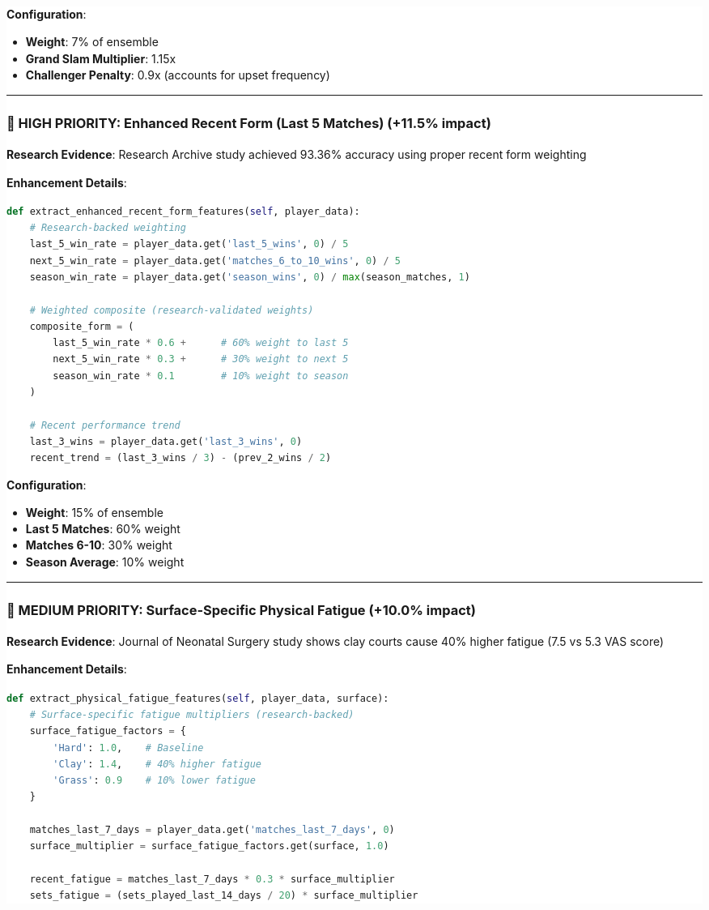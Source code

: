 **Configuration**:
- **Weight**: 7% of ensemble
- **Grand Slam Multiplier**: 1.15x
- **Challenger Penalty**: 0.9x (accounts for upset frequency)

---

### 🎯 HIGH PRIORITY: Enhanced Recent Form (Last 5 Matches) (+11.5% impact)

**Research Evidence**: Research Archive study achieved 93.36% accuracy using proper recent form weighting

**Enhancement Details**:
```python
def extract_enhanced_recent_form_features(self, player_data):
    # Research-backed weighting
    last_5_win_rate = player_data.get('last_5_wins', 0) / 5
    next_5_win_rate = player_data.get('matches_6_to_10_wins', 0) / 5  
    season_win_rate = player_data.get('season_wins', 0) / max(season_matches, 1)
    
    # Weighted composite (research-validated weights)
    composite_form = (
        last_5_win_rate * 0.6 +      # 60% weight to last 5
        next_5_win_rate * 0.3 +      # 30% weight to next 5
        season_win_rate * 0.1        # 10% weight to season
    )
    
    # Recent performance trend
    last_3_wins = player_data.get('last_3_wins', 0)
    recent_trend = (last_3_wins / 3) - (prev_2_wins / 2)
```

**Configuration**:
- **Weight**: 15% of ensemble
- **Last 5 Matches**: 60% weight
- **Matches 6-10**: 30% weight
- **Season Average**: 10% weight

---

### 🎯 MEDIUM PRIORITY: Surface-Specific Physical Fatigue (+10.0% impact)

**Research Evidence**: Journal of Neonatal Surgery study shows clay courts cause 40% higher fatigue (7.5 vs 5.3 VAS score)

**Enhancement Details**:
```python
def extract_physical_fatigue_features(self, player_data, surface):
    # Surface-specific fatigue multipliers (research-backed)
    surface_fatigue_factors = {
        'Hard': 1.0,    # Baseline
        'Clay': 1.4,    # 40% higher fatigue
        'Grass': 0.9    # 10% lower fatigue
    }
    
    matches_last_7_days = player_data.get('matches_last_7_days', 0)
    surface_multiplier = surface_fatigue_factors.get(surface, 1.0)
    
    recent_fatigue = matches_last_7_days * 0.3 * surface_multiplier
    sets_fatigue = (sets_played_last_14_days / 20) * surface_multiplier
```
